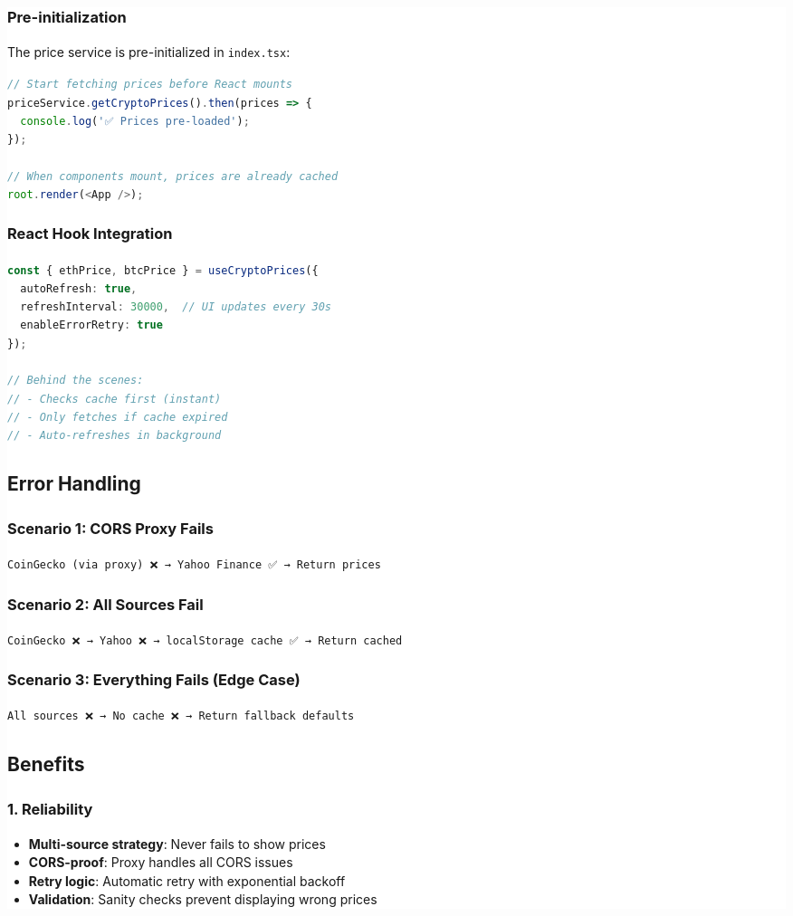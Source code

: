 ### Pre-initialization

The price service is pre-initialized in `index.tsx`:

```typescript
// Start fetching prices before React mounts
priceService.getCryptoPrices().then(prices => {
  console.log('✅ Prices pre-loaded');
});

// When components mount, prices are already cached
root.render(<App />);
```

### React Hook Integration

```typescript
const { ethPrice, btcPrice } = useCryptoPrices({
  autoRefresh: true,
  refreshInterval: 30000,  // UI updates every 30s
  enableErrorRetry: true
});

// Behind the scenes:
// - Checks cache first (instant)
// - Only fetches if cache expired
// - Auto-refreshes in background
```

## Error Handling

### Scenario 1: CORS Proxy Fails
```
CoinGecko (via proxy) ❌ → Yahoo Finance ✅ → Return prices
```

### Scenario 2: All Sources Fail
```
CoinGecko ❌ → Yahoo ❌ → localStorage cache ✅ → Return cached
```

### Scenario 3: Everything Fails (Edge Case)
```
All sources ❌ → No cache ❌ → Return fallback defaults
```

## Benefits

### 1. Reliability
- **Multi-source strategy**: Never fails to show prices
- **CORS-proof**: Proxy handles all CORS issues
- **Retry logic**: Automatic retry with exponential backoff
- **Validation**: Sanity checks prevent displaying wrong prices
